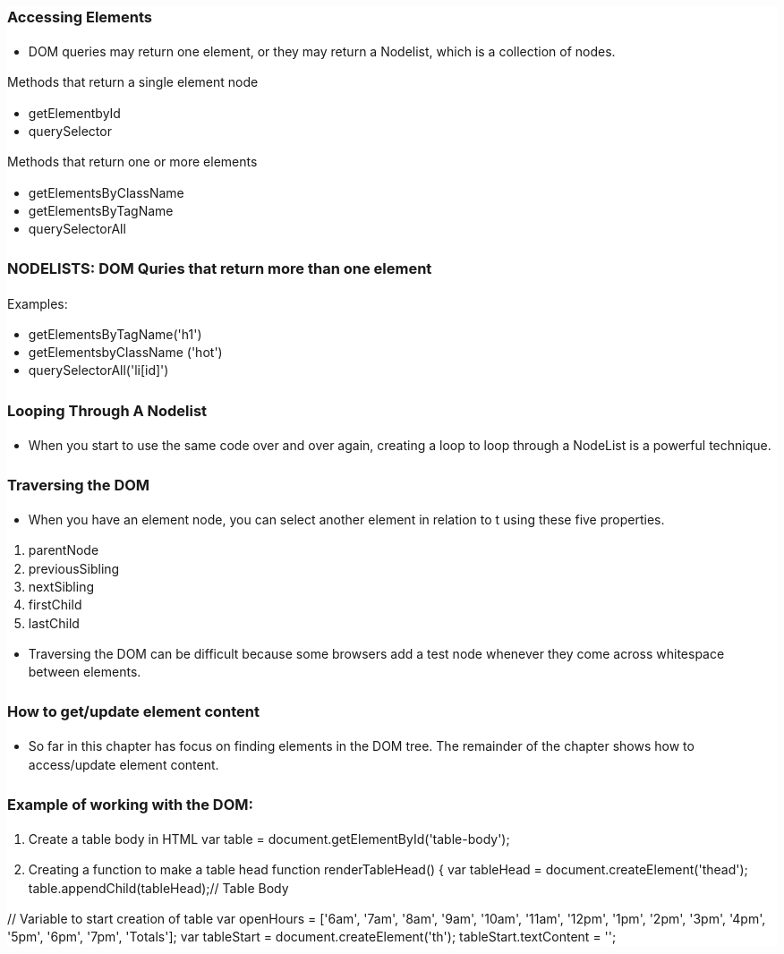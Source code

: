 ### Accessing Elements
- DOM queries may return one element, or they may return a Nodelist, which is a collection of nodes. 

Methods that return a single element node
- getElementbyId
- querySelector

Methods that return one or more elements
- getElementsByClassName
- getElementsByTagName
- querySelectorAll

### NODELISTS: DOM Quries that return more than one element

Examples:
- getElementsByTagName('h1')
- getElementsbyClassName ('hot')
- querySelectorAll('li[id]')

### Looping Through A Nodelist
- When you start to use the same code over and over again, creating a loop to loop through a NodeList is a powerful technique.

### Traversing the DOM
- When you have an element node, you can select another element in relation to t using these five properties.

1. parentNode
2. previousSibling
3. nextSibling
4. firstChild
5. lastChild

- Traversing the DOM can be difficult because some browsers add a test node whenever they come across whitespace between elements.

### How to get/update element content 
- So far in this chapter has focus on finding elements in the DOM tree. The remainder of the chapter shows how to access/update element content. 


### Example of working with the DOM: 
1. Create a table body in HTML
var table = document.getElementById('table-body');

2. Creating a function to make a table head
function renderTableHead() {
  var tableHead = document.createElement('thead');
  table.appendChild(tableHead);// Table Body

  // Variable to start creation of table
  var openHours = ['6am', '7am', '8am', '9am', '10am', '11am', '12pm', '1pm', '2pm', '3pm', '4pm', '5pm', '6pm', '7pm', 'Totals'];
  var tableStart = document.createElement('th');
  tableStart.textContent = '';
